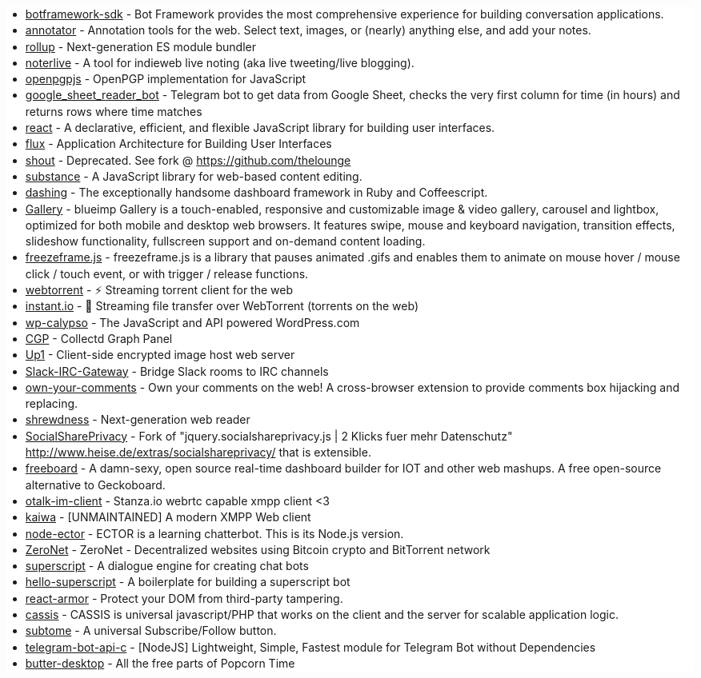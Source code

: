 - [botframework-sdk](https://github.com/microsoft/botframework-sdk) - Bot Framework provides the most comprehensive experience for building conversation applications.
- [annotator](https://github.com/openannotation/annotator) - Annotation tools for the web. Select text, images, or (nearly) anything else, and add your notes.
- [rollup](https://github.com/rollup/rollup) - Next-generation ES module bundler
- [noterlive](https://github.com/kevinmarks/noterlive) - A tool for indieweb live noting (aka live tweeting/live blogging).
- [openpgpjs](https://github.com/openpgpjs/openpgpjs) - OpenPGP implementation for JavaScript
- [google_sheet_reader_bot](https://github.com/emirn/google_sheet_reader_bot) - Telegram bot to get data from Google Sheet, checks the very first column for time (in hours) and returns rows where time matches
- [react](https://github.com/facebook/react) - A declarative, efficient, and flexible JavaScript library for building user interfaces.
- [flux](https://github.com/facebook/flux) - Application Architecture for Building User Interfaces
- [shout](https://github.com/erming/shout) - Deprecated. See fork @ https://github.com/thelounge
- [substance](https://github.com/substance/substance) - A JavaScript library for web-based content editing.
- [dashing](https://github.com/Shopify/dashing) - The exceptionally handsome dashboard framework in Ruby and Coffeescript.
- [Gallery](https://github.com/blueimp/Gallery) - blueimp Gallery is a touch-enabled, responsive and customizable image & video gallery, carousel and lightbox, optimized for both mobile and desktop web browsers. It features swipe, mouse and keyboard navigation, transition effects, slideshow functionality, fullscreen support and on-demand content loading.
- [freezeframe.js](https://github.com/ctrl-freaks/freezeframe.js) - freezeframe.js is a library that pauses animated .gifs and enables them to animate on mouse hover / mouse click / touch event, or with trigger / release functions.
- [webtorrent](https://github.com/webtorrent/webtorrent) - ⚡️ Streaming torrent client for the web
- [instant.io](https://github.com/webtorrent/instant.io) - 🚀 Streaming file transfer over WebTorrent (torrents on the web)
- [wp-calypso](https://github.com/Automattic/wp-calypso) - The JavaScript and API powered WordPress.com
- [CGP](https://github.com/pommi/CGP) - Collectd Graph Panel
- [Up1](https://github.com/Upload/Up1) - Client-side encrypted image host web server
- [Slack-IRC-Gateway](https://github.com/aaronpk/Slack-IRC-Gateway) - Bridge Slack rooms to IRC channels
- [own-your-comments](https://github.com/barnabywalters/own-your-comments) - Own your comments on the web! A cross-browser extension to provide comments box hijacking and replacing.
- [shrewdness](https://github.com/barnabywalters/shrewdness) - Next-generation web reader
- [SocialSharePrivacy](https://github.com/panzi/SocialSharePrivacy) - Fork of "jquery.socialshareprivacy.js | 2 Klicks fuer mehr Datenschutz" http://www.heise.de/extras/socialshareprivacy/ that is extensible.
- [freeboard](https://github.com/Freeboard/freeboard) - A damn-sexy, open source real-time dashboard builder for IOT and other web mashups. A free open-source alternative to Geckoboard.
- [otalk-im-client](https://github.com/otalk/otalk-im-client) - Stanza.io webrtc capable xmpp client &lt;3
- [kaiwa](https://github.com/getkaiwa/kaiwa) - [UNMAINTAINED] A modern XMPP Web client
- [node-ector](https://github.com/parmentf/node-ector) - ECTOR is a learning chatterbot. This is its Node.js version.
- [ZeroNet](https://github.com/HelloZeroNet/ZeroNet) - ZeroNet - Decentralized websites using Bitcoin crypto and BitTorrent network
- [superscript](https://github.com/superscriptjs/superscript) - A dialogue engine for creating chat bots
- [hello-superscript](https://github.com/silentrob/hello-superscript) - A boilerplate for building a superscript bot
- [react-armor](https://github.com/elierotenberg/react-armor) - Protect your DOM from third-party tampering.
- [cassis](https://github.com/tantek/cassis) - CASSIS is universal javascript/PHP that works on the client and the server for scalable application logic.
- [subtome](https://github.com/superfeedr/subtome) - A universal Subscribe/Follow button.
- [telegram-bot-api-c](https://github.com/Daeren/telegram-bot-api-c) - [NodeJS] Lightweight, Simple, Fastest module for Telegram Bot without Dependencies
- [butter-desktop](https://github.com/butterproject/butter-desktop) - All the free parts of  Popcorn Time